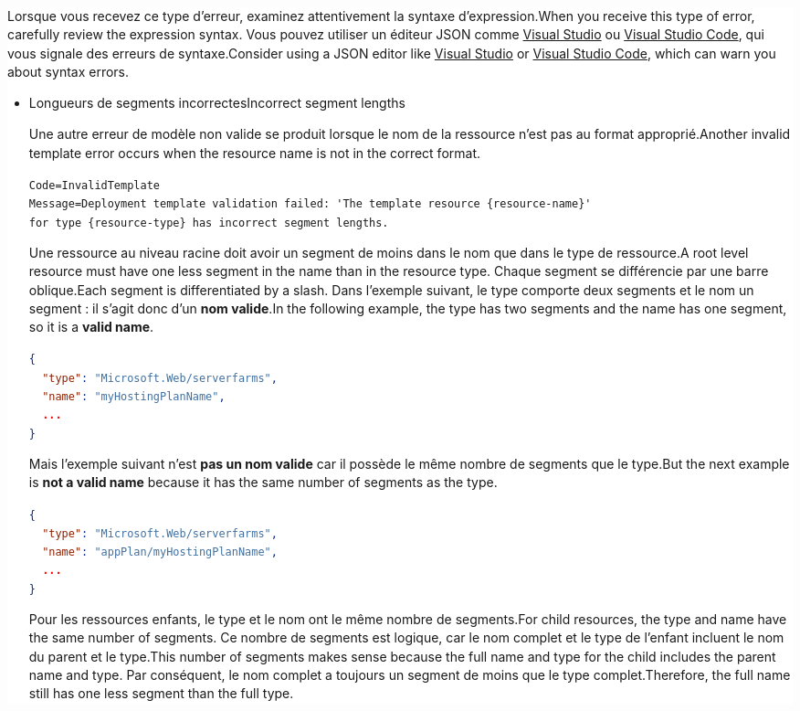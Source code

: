    <span data-ttu-id="3f04b-160">Lorsque vous recevez ce type d’erreur, examinez attentivement la syntaxe d’expression.</span><span class="sxs-lookup"><span data-stu-id="3f04b-160">When you receive this type of error, carefully review the expression syntax.</span></span> <span data-ttu-id="3f04b-161">Vous pouvez utiliser un éditeur JSON comme [Visual Studio](vs-azure-tools-resource-groups-deployment-projects-create-deploy.md) ou [Visual Studio Code](resource-manager-vs-code.md), qui vous signale des erreurs de syntaxe.</span><span class="sxs-lookup"><span data-stu-id="3f04b-161">Consider using a JSON editor like [Visual Studio](vs-azure-tools-resource-groups-deployment-projects-create-deploy.md) or [Visual Studio Code](resource-manager-vs-code.md), which can warn you about syntax errors.</span></span>

- <span data-ttu-id="3f04b-162">Longueurs de segments incorrectes</span><span class="sxs-lookup"><span data-stu-id="3f04b-162">Incorrect segment lengths</span></span>

   <span data-ttu-id="3f04b-163">Une autre erreur de modèle non valide se produit lorsque le nom de la ressource n’est pas au format approprié.</span><span class="sxs-lookup"><span data-stu-id="3f04b-163">Another invalid template error occurs when the resource name is not in the correct format.</span></span>

  ```
  Code=InvalidTemplate
  Message=Deployment template validation failed: 'The template resource {resource-name}'
  for type {resource-type} has incorrect segment lengths.
  ```

   <span data-ttu-id="3f04b-164">Une ressource au niveau racine doit avoir un segment de moins dans le nom que dans le type de ressource.</span><span class="sxs-lookup"><span data-stu-id="3f04b-164">A root level resource must have one less segment in the name than in the resource type.</span></span> <span data-ttu-id="3f04b-165">Chaque segment se différencie par une barre oblique.</span><span class="sxs-lookup"><span data-stu-id="3f04b-165">Each segment is differentiated by a slash.</span></span> <span data-ttu-id="3f04b-166">Dans l’exemple suivant, le type comporte deux segments et le nom un segment : il s’agit donc d’un **nom valide**.</span><span class="sxs-lookup"><span data-stu-id="3f04b-166">In the following example, the type has two segments and the name has one segment, so it is a **valid name**.</span></span>

  ```json
  {
    "type": "Microsoft.Web/serverfarms",
    "name": "myHostingPlanName",
    ...
  }
  ```

   <span data-ttu-id="3f04b-167">Mais l’exemple suivant n’est **pas un nom valide** car il possède le même nombre de segments que le type.</span><span class="sxs-lookup"><span data-stu-id="3f04b-167">But the next example is **not a valid name** because it has the same number of segments as the type.</span></span>

  ```json
  {
    "type": "Microsoft.Web/serverfarms",
    "name": "appPlan/myHostingPlanName",
    ...
  }
  ```

   <span data-ttu-id="3f04b-168">Pour les ressources enfants, le type et le nom ont le même nombre de segments.</span><span class="sxs-lookup"><span data-stu-id="3f04b-168">For child resources, the type and name have the same number of segments.</span></span> <span data-ttu-id="3f04b-169">Ce nombre de segments est logique, car le nom complet et le type de l’enfant incluent le nom du parent et le type.</span><span class="sxs-lookup"><span data-stu-id="3f04b-169">This number of segments makes sense because the full name and type for the child includes the parent name and type.</span></span> <span data-ttu-id="3f04b-170">Par conséquent, le nom complet a toujours un segment de moins que le type complet.</span><span class="sxs-lookup"><span data-stu-id="3f04b-170">Therefore, the full name still has one less segment than the full type.</span></span>
